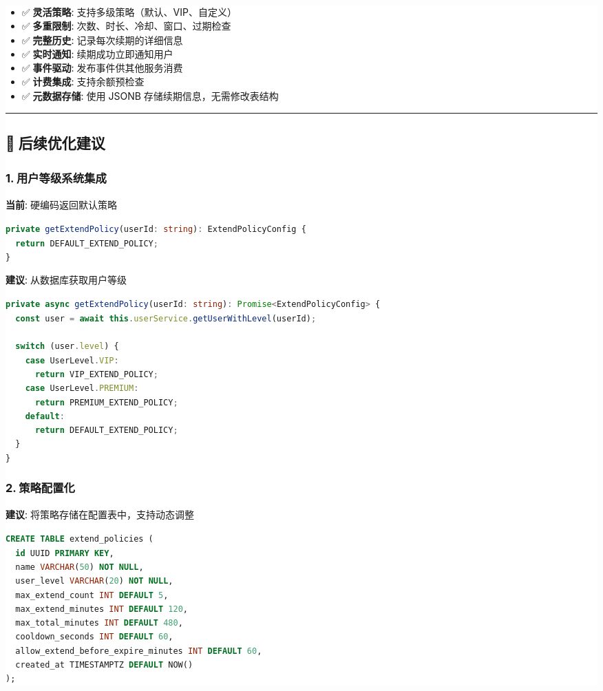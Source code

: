 - ✅ **灵活策略**: 支持多级策略（默认、VIP、自定义）
- ✅ **多重限制**: 次数、时长、冷却、窗口、过期检查
- ✅ **完整历史**: 记录每次续期的详细信息
- ✅ **实时通知**: 续期成功立即通知用户
- ✅ **事件驱动**: 发布事件供其他服务消费
- ✅ **计费集成**: 支持余额预检查
- ✅ **元数据存储**: 使用 JSONB 存储续期信息，无需修改表结构

---

## 📌 后续优化建议

### 1. 用户等级系统集成

**当前**: 硬编码返回默认策略
```typescript
private getExtendPolicy(userId: string): ExtendPolicyConfig {
  return DEFAULT_EXTEND_POLICY;
}
```

**建议**: 从数据库获取用户等级
```typescript
private async getExtendPolicy(userId: string): Promise<ExtendPolicyConfig> {
  const user = await this.userService.getUserWithLevel(userId);

  switch (user.level) {
    case UserLevel.VIP:
      return VIP_EXTEND_POLICY;
    case UserLevel.PREMIUM:
      return PREMIUM_EXTEND_POLICY;
    default:
      return DEFAULT_EXTEND_POLICY;
  }
}
```

### 2. 策略配置化

**建议**: 将策略存储在配置表中，支持动态调整
```sql
CREATE TABLE extend_policies (
  id UUID PRIMARY KEY,
  name VARCHAR(50) NOT NULL,
  user_level VARCHAR(20) NOT NULL,
  max_extend_count INT DEFAULT 5,
  max_extend_minutes INT DEFAULT 120,
  max_total_minutes INT DEFAULT 480,
  cooldown_seconds INT DEFAULT 60,
  allow_extend_before_expire_minutes INT DEFAULT 60,
  created_at TIMESTAMPTZ DEFAULT NOW()
);
```
